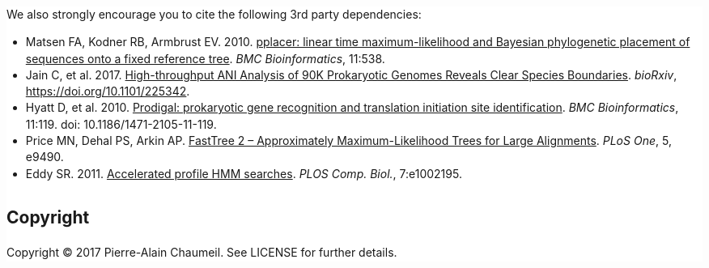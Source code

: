  We also strongly encourage you to cite the following 3rd party dependencies:

* Matsen FA, Kodner RB, Armbrust EV. 2010. [pplacer: linear time maximum-likelihood and Bayesian phylogenetic placement of sequences onto a fixed reference tree](https://www.ncbi.nlm.nih.gov/pubmed/21034504). <i>BMC Bioinformatics</i>, 11:538.
* Jain C, et al. 2017. [High-throughput ANI Analysis of 90K Prokaryotic Genomes Reveals Clear Species Boundaries](https://www.biorxiv.org/content/early/2017/11/27/225342). <i>bioRxiv</i>, https://doi.org/10.1101/225342.
* Hyatt D, et al. 2010. [Prodigal: prokaryotic gene recognition and translation initiation site identification](https://www.ncbi.nlm.nih.gov/pubmed/20211023). <i>BMC Bioinformatics</i>, 11:119. doi: 10.1186/1471-2105-11-119.
* Price MN, Dehal PS, Arkin AP. [FastTree 2 – Approximately Maximum-Likelihood Trees for Large Alignments](https://www.ncbi.nlm.nih.gov/pmc/articles/PMC2835736/). <i>PLoS One</i>, 5, e9490.
* Eddy SR. 2011. [Accelerated profile HMM searches](https://www.ncbi.nlm.nih.gov/pubmed/22039361). <i>PLOS Comp. Biol.</i>, 7:e1002195.

## Copyright

Copyright © 2017 Pierre-Alain Chaumeil. See LICENSE for further details.
